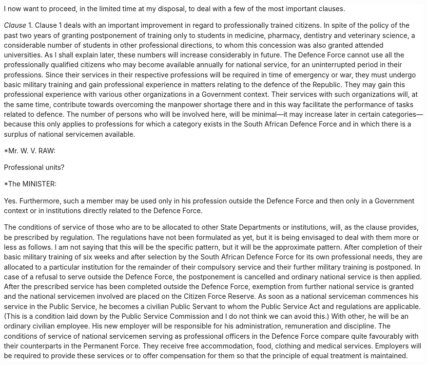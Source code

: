<p>I now want to proceed, in the limited time at my disposal, to deal with a few of the most important clauses.</p>

<p><i>Clause</i> 1. Clause 1 deals with an important improvement in regard to professionally trained citizens. In spite of the policy of the past two years of granting postponement of training only to students in medicine, pharmacy, dentistry and veterinary science, a considerable number of students in other professional directions, to whom this concession was also granted attended universities. As I shall explain later, these numbers will increase considerably in future. The Defence Force cannot use all the professionally qualified citizens who may become available annually for national service, for an uninterrupted period in their professions. Since their services in their respective professions will be required in time of emergency or war, they must undergo basic military training and gain professional experience in matters relating to the defence of the Republic. They may gain this professional experience with various other organizations in a Government context. Their services with such organizations will, at the same time, contribute towards overcoming the manpower shortage there and in this way facilitate the performance of tasks related to defence. The number of persons who will be involved here, will be minimal&#x2014;it may increase later in certain categories&#x2014;because this only applies to professions for which a category exists in the South African Defence Force and in which there is a surplus of national servicemen available.</p>

</speech>

<speech by="#raw">

<from>*Mr. <person refersTo="hansard_za">W. V. RAW</person>:</from>

<p>Professional units&#x003F;</p>

</speech>

<speech by="#minister">

<from>*The <person refersTo="hansard_za">MINISTER</person>:</from>

<p>Yes. Furthermore, such a member may be used only in his <span class="col_2135-2136" refersTo="page_1085"/>profession outside the Defence Force and then only in a Government context or in institutions directly related to the Defence Force.</p>

<p>The conditions of service of those who are to be allocated to other State Departments or institutions, will, as the clause provides, be prescribed by regulation. The regulations have not been formulated as yet, but it is being envisaged to deal with them more or less as follows. I am not saying that this will be the specific pattern, but it will be the approximate pattern. After completion of their basic military training of six weeks and after selection by the South African Defence Force for its own professional needs, they are allocated to a particular institution for the remainder of their compulsory service and their further military training is postponed. In case of a refusal to serve outside the Defence Force, the postponement is cancelled and ordinary national service is then applied. After the prescribed service has been completed outside the Defence Force, exemption from further national service is granted and the national servicemen involved are placed on the Citizen Force Reserve. As soon as a national serviceman commences his service in the Public Service, he becomes a civilian Public Servant to whom the Public Service Act and regulations are applicable. (This is a condition laid down by the Public Service Commission and I do not think we can avoid this.) With other, he will be an ordinary civilian employee. His new employer will be responsible for his administration, remuneration and discipline. The conditions of service of national servicemen serving as professional officers in the Defence Force compare quite favourably with their counterparts in the Permanent Force. They receive free accommodation, food, clothing and medical services. Employers will be required to provide these services or to offer compensation for them so that the principle of equal treatment is maintained.</p>
